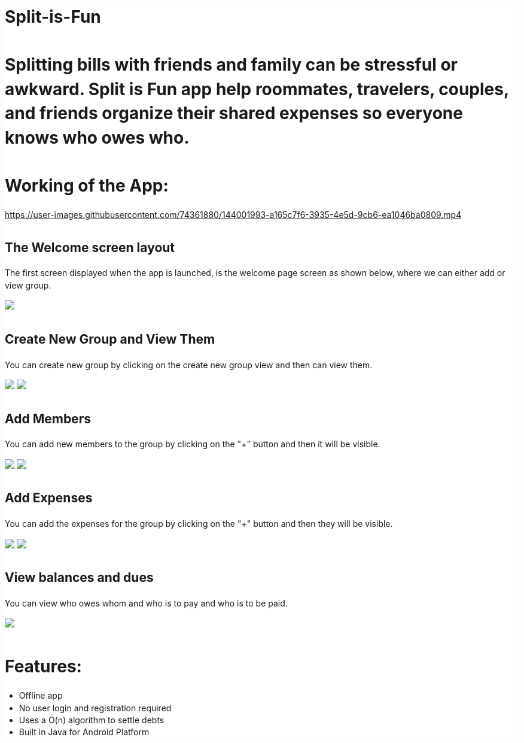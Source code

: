 # Split-is-Fun
# Splitting bills with friends and family can be stressful or awkward. Split is Fun app help roommates, travelers, couples, and friends organize their shared expenses so everyone knows who owes who.

# Working of the App:
https://user-images.githubusercontent.com/74361880/144001993-a165c7f6-3935-4e5d-9cb6-ea1046ba0809.mp4

## The Welcome screen layout

The first screen displayed when the app is launched, is the welcome page screen as shown below, where we can either add or view group. 

<img src="https://user-images.githubusercontent.com/74361880/143997533-72cd7e25-7771-4fc7-a88d-74baca94822a.jpg" width="40%" />


## Create New Group and View Them

You can create new group by clicking on the create new group view and then can view them.

<img src="https://user-images.githubusercontent.com/74361880/143998016-eaf6bb4d-afa2-4523-8a42-608e1b530f45.jpg" width="40%"> <img src="https://user-images.githubusercontent.com/74361880/143998361-5cc120ef-c4d3-4300-9858-6fc8174d0345.jpg" width="40%"> 


## Add Members 

You can add new members to the group by clicking on the "+" button and then it will be visible.

<img src="https://user-images.githubusercontent.com/74361880/143998641-4b8522e3-2794-4d07-a474-485d5d798054.jpg" width="40%"> <img src="https://user-images.githubusercontent.com/74361880/144000092-04a09e17-b1eb-4a6e-ba22-35d09892991b.jpg" width="40%"> 

## Add Expenses 

You can add the expenses for the group by clicking on the "+" button and then they will be visible.

<img src="https://user-images.githubusercontent.com/74361880/144000244-438fec53-dbfb-47f6-a364-8448d2569747.jpg" width="40%"> <img src="https://user-images.githubusercontent.com/74361880/144000260-e682a0d4-2c04-4551-8906-400de8a12765.jpg" width="40%"> 

## View balances and dues 

You can view who owes whom and who is to pay and who is to be paid.

<img src="https://user-images.githubusercontent.com/74361880/144000426-ac119876-ca03-4493-a42e-20513522d4d2.jpg" width="40%" />

# Features:
* Offline app
* No user login and registration required
* Uses a O(n) algorithm to settle debts
* Built in Java for Android Platform
